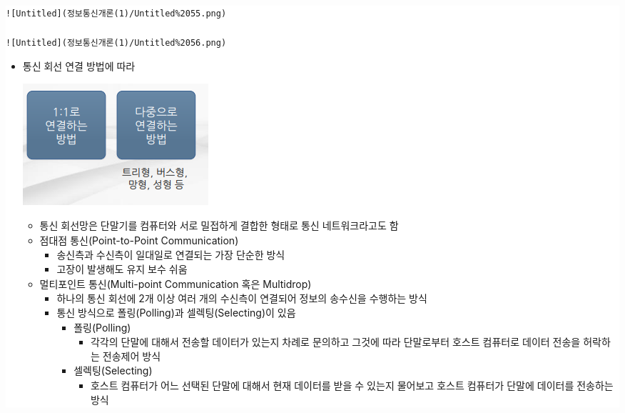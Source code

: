     ![Untitled](정보통신개론(1)/Untitled%2055.png)
    
    ![Untitled](정보통신개론(1)/Untitled%2056.png)
    
- 통신 회선 연결 방법에 따라
    
    ![Untitled](정보통신개론(1)/Untitled%2057.png)
    
    - 통신 회선망은 단말기를 컴퓨터와 서로 밀접하게 결합한 형태로 통신 네트워크라고도 함
    - 점대점 통신(Point-to-Point Communication)
        - 송신측과 수신측이 일대일로 연결되는 가장 단순한 방식
        - 고장이 발생해도 유지 보수 쉬움
    - 멀티포인트 통신(Multi-point Communication 혹은 Multidrop)
        - 하나의 통신 회선에 2개 이상 여러 개의 수신측이 연결되어 정보의 송수신을 수행하는 방식
        - 통신 방식으로 폴링(Polling)과 셀렉팅(Selecting)이 있음
            - 폴링(Polling)
                - 각각의 단말에 대해서 전송할 데이터가 있는지 차례로 문의하고 그것에 따라 단말로부터 호스트 컴퓨터로 데이터 전송을 허락하는 전송제어 방식
            - 셀렉팅(Selecting)
                - 호스트 컴퓨터가 어느 선택된 단말에 대해서 현재 데이터를 받을 수 있는지 물어보고 호스트 컴퓨터가 단말에 데이터를 전송하는 방식
    